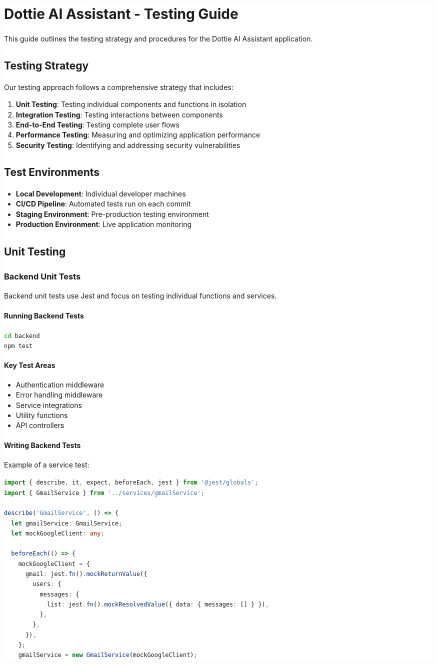 # Dottie AI Assistant - Testing Guide

This guide outlines the testing strategy and procedures for the Dottie AI Assistant application.

## Testing Strategy

Our testing approach follows a comprehensive strategy that includes:

1. **Unit Testing**: Testing individual components and functions in isolation
2. **Integration Testing**: Testing interactions between components
3. **End-to-End Testing**: Testing complete user flows
4. **Performance Testing**: Measuring and optimizing application performance
5. **Security Testing**: Identifying and addressing security vulnerabilities

## Test Environments

- **Local Development**: Individual developer machines
- **CI/CD Pipeline**: Automated tests run on each commit
- **Staging Environment**: Pre-production testing environment
- **Production Environment**: Live application monitoring

## Unit Testing

### Backend Unit Tests

Backend unit tests use Jest and focus on testing individual functions and services.

#### Running Backend Tests

```bash
cd backend
npm test
```

#### Key Test Areas

- Authentication middleware
- Error handling middleware
- Service integrations
- Utility functions
- API controllers

#### Writing Backend Tests

Example of a service test:

```typescript
import { describe, it, expect, beforeEach, jest } from '@jest/globals';
import { GmailService } from '../services/gmailService';

describe('GmailService', () => {
  let gmailService: GmailService;
  let mockGoogleClient: any;

  beforeEach(() => {
    mockGoogleClient = {
      gmail: jest.fn().mockReturnValue({
        users: {
          messages: {
            list: jest.fn().mockResolvedValue({ data: { messages: [] } }),
          },
        },
      }),
    };
    gmailService = new GmailService(mockGoogleClient);
```